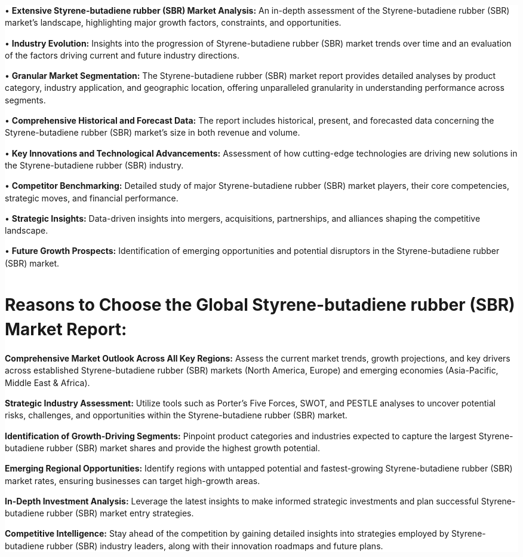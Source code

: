• <strong>Extensive Styrene-butadiene rubber (SBR) Market Analysis:</strong> An in-depth assessment of the Styrene-butadiene rubber (SBR) market’s landscape, highlighting major growth factors, constraints, and opportunities.

• <strong>Industry Evolution:</strong> Insights into the progression of Styrene-butadiene rubber (SBR) market trends over time and an evaluation of the factors driving current and future industry directions.

• <strong>Granular Market Segmentation:</strong> The Styrene-butadiene rubber (SBR) market report provides detailed analyses by product category, industry application, and geographic location, offering unparalleled granularity in understanding performance across segments.

• <strong>Comprehensive Historical and Forecast Data:</strong> The report includes historical, present, and forecasted data concerning the Styrene-butadiene rubber (SBR) market’s size in both revenue and volume.

• <strong>Key Innovations and Technological Advancements:</strong> Assessment of how cutting-edge technologies are driving new solutions in the Styrene-butadiene rubber (SBR) industry.

• <strong>Competitor Benchmarking:</strong> Detailed study of major Styrene-butadiene rubber (SBR) market players, their core competencies, strategic moves, and financial performance.

• <strong>Strategic Insights:</strong> Data-driven insights into mergers, acquisitions, partnerships, and alliances shaping the competitive landscape.

• <strong>Future Growth Prospects:</strong> Identification of emerging opportunities and potential disruptors in the Styrene-butadiene rubber (SBR) market.

# <strong>Reasons to Choose the Global Styrene-butadiene rubber (SBR) Market Report:</strong>

<strong>Comprehensive Market Outlook Across All Key Regions:</strong>
Assess the current market trends, growth projections, and key drivers across established Styrene-butadiene rubber (SBR) markets (North America, Europe) and emerging economies (Asia-Pacific, Middle East & Africa).

<strong>Strategic Industry Assessment:</strong>
Utilize tools such as Porter’s Five Forces, SWOT, and PESTLE analyses to uncover potential risks, challenges, and opportunities within the Styrene-butadiene rubber (SBR) market.

<strong>Identification of Growth-Driving Segments:</strong>
Pinpoint product categories and industries expected to capture the largest Styrene-butadiene rubber (SBR) market shares and provide the highest growth potential.

<strong>Emerging Regional Opportunities:</strong>
Identify regions with untapped potential and fastest-growing Styrene-butadiene rubber (SBR) market rates, ensuring businesses can target high-growth areas.

<strong>In-Depth Investment Analysis:</strong>
Leverage the latest insights to make informed strategic investments and plan successful Styrene-butadiene rubber (SBR) market entry strategies.

<strong>Competitive Intelligence:</strong>
Stay ahead of the competition by gaining detailed insights into strategies employed by Styrene-butadiene rubber (SBR) industry leaders, along with their innovation roadmaps and future plans.
